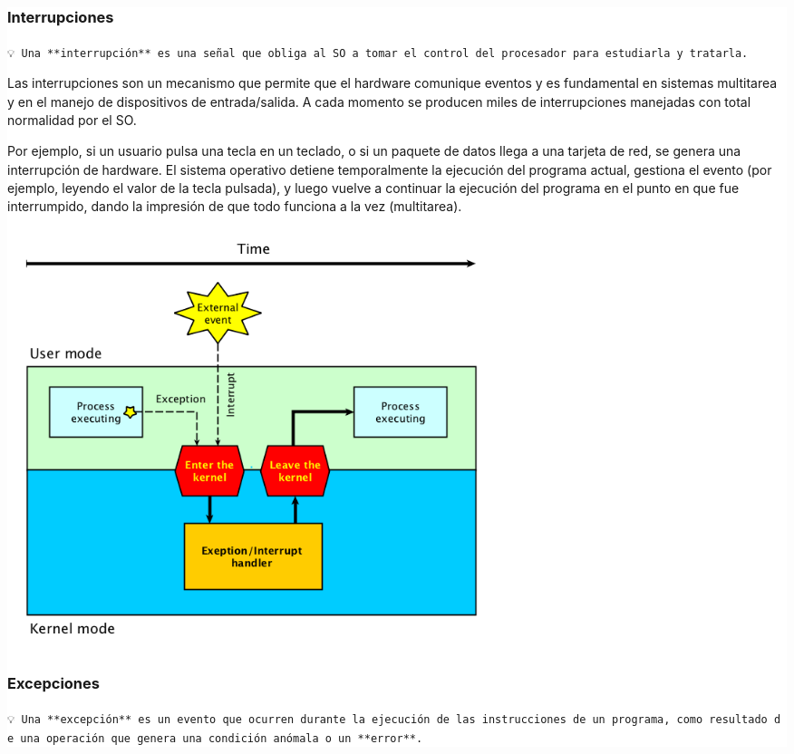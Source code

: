 ### Interrupciones

```note
💡 Una **interrupción** es una señal que obliga al SO a tomar el control del procesador para estudiarla y tratarla.
```

Las interrupciones son un mecanismo que permite que el hardware comunique eventos y es fundamental en sistemas multitarea y en el manejo de dispositivos de entrada/salida. A cada momento se producen miles de interrupciones manejadas con total normalidad por el SO.

Por ejemplo, si un usuario pulsa una tecla en un teclado, o si un paquete de datos llega a una tarjeta de red, se genera una interrupción de hardware. El sistema operativo detiene temporalmente la ejecución del programa actual, gestiona el evento (por ejemplo, leyendo el valor de la tecla pulsada), y luego vuelve a continuar la ejecución del programa en el punto en que fue interrumpido, dando la impresión de que todo funciona a la vez (multitarea).

<img src="media/interrupciones_so.png" alt="interrupciones_so" style="zoom:80%;" />


### Excepciones

```note
💡 Una **excepción** es un evento que ocurren durante la ejecución de las instrucciones de un programa, como resultado de una operación que genera una condición anómala o un **error**.
```

